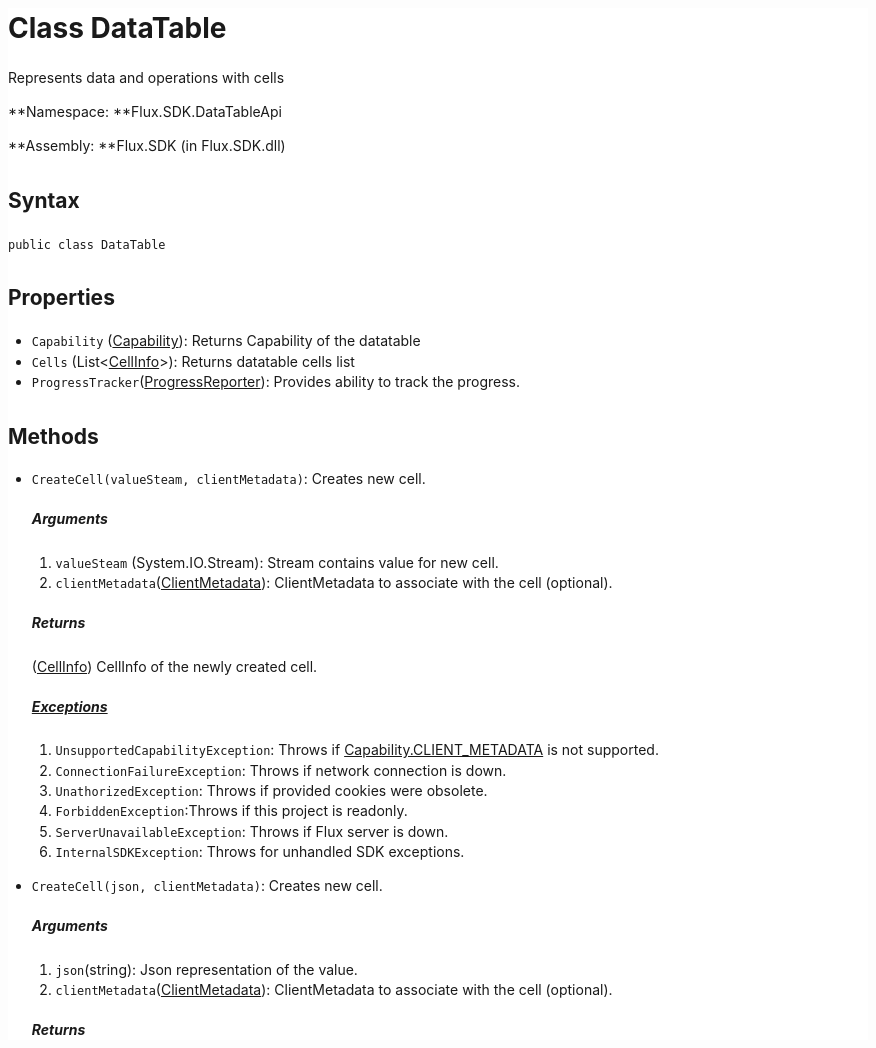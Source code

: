 # Class DataTable

Represents data and operations with cells

**Namespace: **Flux.SDK.DataTableApi

**Assembly: **Flux.SDK \(in Flux.SDK.dll\)

## Syntax

`public class DataTable`

## Properties

* `Capability` \([Capability](./Capability.md)\): Returns Capability of the datatable
* `Cells` \(List&lt;[CellInfo](./CellInfo.md)&gt;\): Returns datatable cells list
* `ProgressTracker`\([ProgressReporter](./DataTableTypes/ProgressReporter.md)\): Provides ability to track the progress.


## Methods

* `CreateCell(valueSteam, clientMetadata)`: Creates new cell.

  ##### Arguments

  1. `valueSteam` \(System.IO.Stream\): Stream contains value for new cell.
  2. `clientMetadata`\([ClientMetadata](./ClientMetadata.md)\): ClientMetadata to associate with the cell \(optional\).

  ##### Returns

  \([CellInfo](./CellInfo.md)\) CellInfo of the newly created cell.

  ##### [Exceptions](./Exceptions.md)

  1. `UnsupportedCapabilityException`: Throws if [Capability.CLIENT\_METADATA](./Capability.md) is not supported.
  2. `ConnectionFailureException`: Throws if network connection is down.
  3. `UnathorizedException`: Throws if provided cookies were obsolete.
  4. `ForbiddenException`:Throws if this project is readonly.
  5. `ServerUnavailableException`: Throws if Flux server is down. 
  6. `InternalSDKException`: Throws for unhandled SDK exceptions.


* `CreateCell(json, clientMetadata)`: Creates new cell.

  ##### Arguments

  1. `json`\(string\): Json representation of the value.
  2. `clientMetadata`\([ClientMetadata](./ClientMetadata.md)\): ClientMetadata to associate with the cell \(optional\).

  ##### Returns
